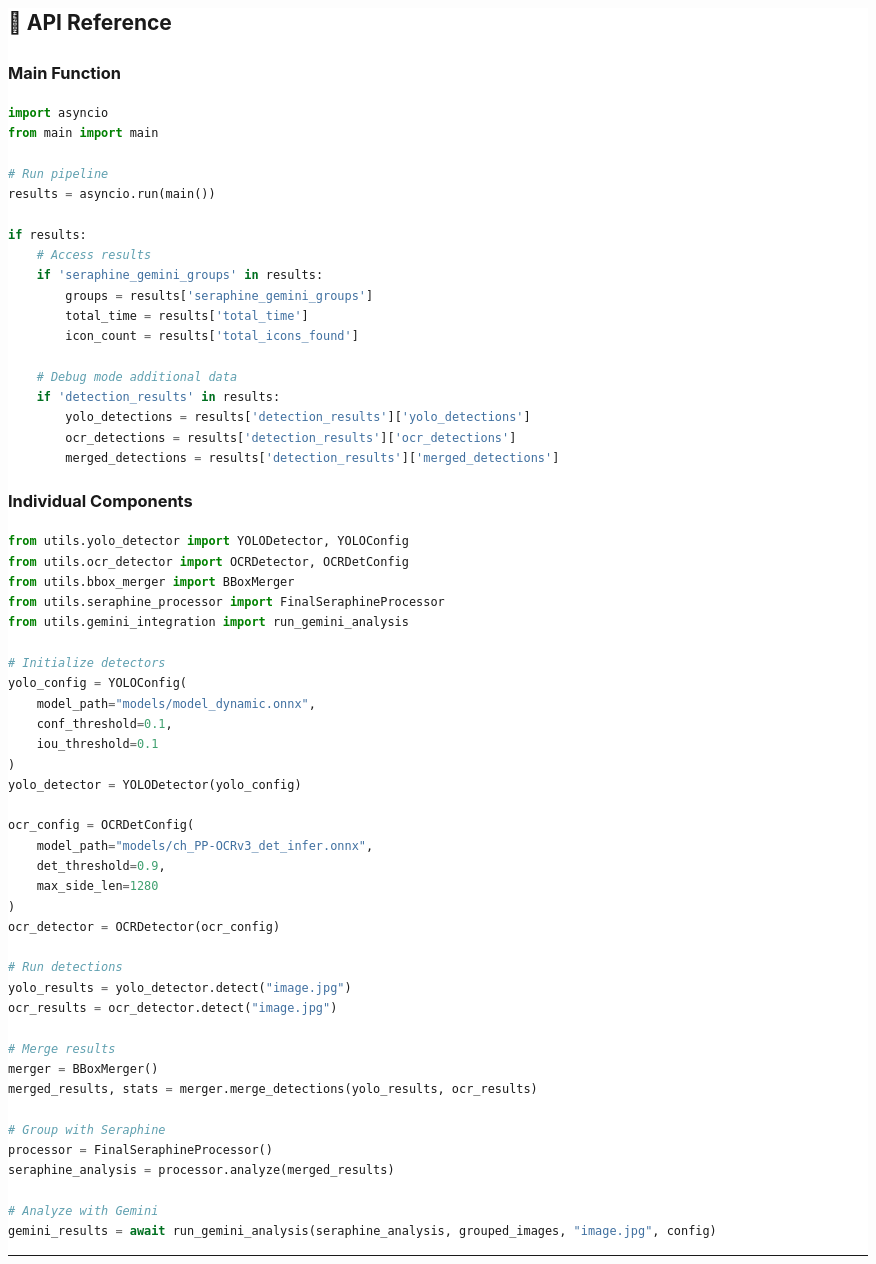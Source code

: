 ## 🔧 API Reference

### Main Function
```python
import asyncio
from main import main

# Run pipeline
results = asyncio.run(main())

if results:
    # Access results
    if 'seraphine_gemini_groups' in results:
        groups = results['seraphine_gemini_groups']
        total_time = results['total_time']
        icon_count = results['total_icons_found']
    
    # Debug mode additional data
    if 'detection_results' in results:
        yolo_detections = results['detection_results']['yolo_detections']
        ocr_detections = results['detection_results']['ocr_detections']
        merged_detections = results['detection_results']['merged_detections']
```

### Individual Components
```python
from utils.yolo_detector import YOLODetector, YOLOConfig
from utils.ocr_detector import OCRDetector, OCRDetConfig
from utils.bbox_merger import BBoxMerger
from utils.seraphine_processor import FinalSeraphineProcessor
from utils.gemini_integration import run_gemini_analysis

# Initialize detectors
yolo_config = YOLOConfig(
    model_path="models/model_dynamic.onnx",
    conf_threshold=0.1,
    iou_threshold=0.1
)
yolo_detector = YOLODetector(yolo_config)

ocr_config = OCRDetConfig(
    model_path="models/ch_PP-OCRv3_det_infer.onnx",
    det_threshold=0.9,
    max_side_len=1280
)
ocr_detector = OCRDetector(ocr_config)

# Run detections
yolo_results = yolo_detector.detect("image.jpg")
ocr_results = ocr_detector.detect("image.jpg")

# Merge results
merger = BBoxMerger()
merged_results, stats = merger.merge_detections(yolo_results, ocr_results)

# Group with Seraphine
processor = FinalSeraphineProcessor()
seraphine_analysis = processor.analyze(merged_results)

# Analyze with Gemini
gemini_results = await run_gemini_analysis(seraphine_analysis, grouped_images, "image.jpg", config)
```

---